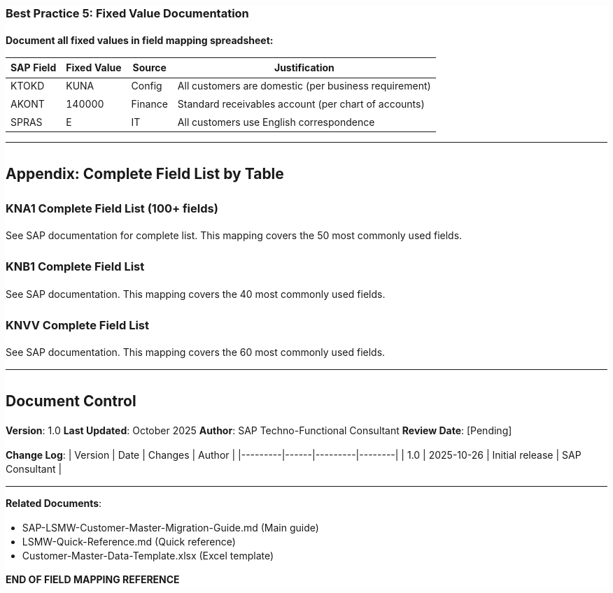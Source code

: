 ### Best Practice 5: Fixed Value Documentation

**Document all fixed values in field mapping spreadsheet:**

| SAP Field | Fixed Value | Source | Justification |
|-----------|-------------|--------|---------------|
| KTOKD | KUNA | Config | All customers are domestic (per business requirement) |
| AKONT | 140000 | Finance | Standard receivables account (per chart of accounts) |
| SPRAS | E | IT | All customers use English correspondence |

---

## Appendix: Complete Field List by Table

### KNA1 Complete Field List (100+ fields)

See SAP documentation for complete list. This mapping covers the 50 most commonly used fields.

### KNB1 Complete Field List

See SAP documentation. This mapping covers the 40 most commonly used fields.

### KNVV Complete Field List

See SAP documentation. This mapping covers the 60 most commonly used fields.

---

## Document Control

**Version**: 1.0
**Last Updated**: October 2025
**Author**: SAP Techno-Functional Consultant
**Review Date**: [Pending]

**Change Log**:
| Version | Date | Changes | Author |
|---------|------|---------|--------|
| 1.0 | 2025-10-26 | Initial release | SAP Consultant |

---

**Related Documents**:
- SAP-LSMW-Customer-Master-Migration-Guide.md (Main guide)
- LSMW-Quick-Reference.md (Quick reference)
- Customer-Master-Data-Template.xlsx (Excel template)

**END OF FIELD MAPPING REFERENCE**
